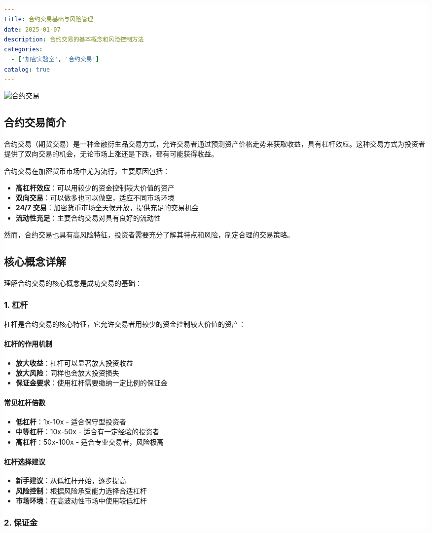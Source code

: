 ```yaml
---
title: 合约交易基础与风险管理
date: 2025-01-07
description: 合约交易的基本概念和风险控制方法
categories:
  - ['加密实验室', '合约交易']
catalog: true
---
```


![合约交易](/img/articles/11.webp)

## 合约交易简介

合约交易（期货交易）是一种金融衍生品交易方式，允许交易者通过预测资产价格走势来获取收益，具有杠杆效应。这种交易方式为投资者提供了双向交易的机会，无论市场上涨还是下跌，都有可能获得收益。

合约交易在加密货币市场中尤为流行，主要原因包括：

- **高杠杆效应**：可以用较少的资金控制较大价值的资产
- **双向交易**：可以做多也可以做空，适应不同市场环境
- **24/7 交易**：加密货币市场全天候开放，提供充足的交易机会
- **流动性充足**：主要合约交易对具有良好的流动性

然而，合约交易也具有高风险特征，投资者需要充分了解其特点和风险，制定合理的交易策略。

## 核心概念详解

理解合约交易的核心概念是成功交易的基础：

### 1. 杠杆

杠杆是合约交易的核心特征，它允许交易者用较少的资金控制较大价值的资产：

#### 杠杆的作用机制

- **放大收益**：杠杆可以显著放大投资收益
- **放大风险**：同样也会放大投资损失
- **保证金要求**：使用杠杆需要缴纳一定比例的保证金

#### 常见杠杆倍数

- **低杠杆**：1x-10x - 适合保守型投资者
- **中等杠杆**：10x-50x - 适合有一定经验的投资者
- **高杠杆**：50x-100x - 适合专业交易者，风险极高

#### 杠杆选择建议

- **新手建议**：从低杠杆开始，逐步提高
- **风险控制**：根据风险承受能力选择合适杠杆
- **市场环境**：在高波动性市场中使用较低杠杆

### 2. 保证金
